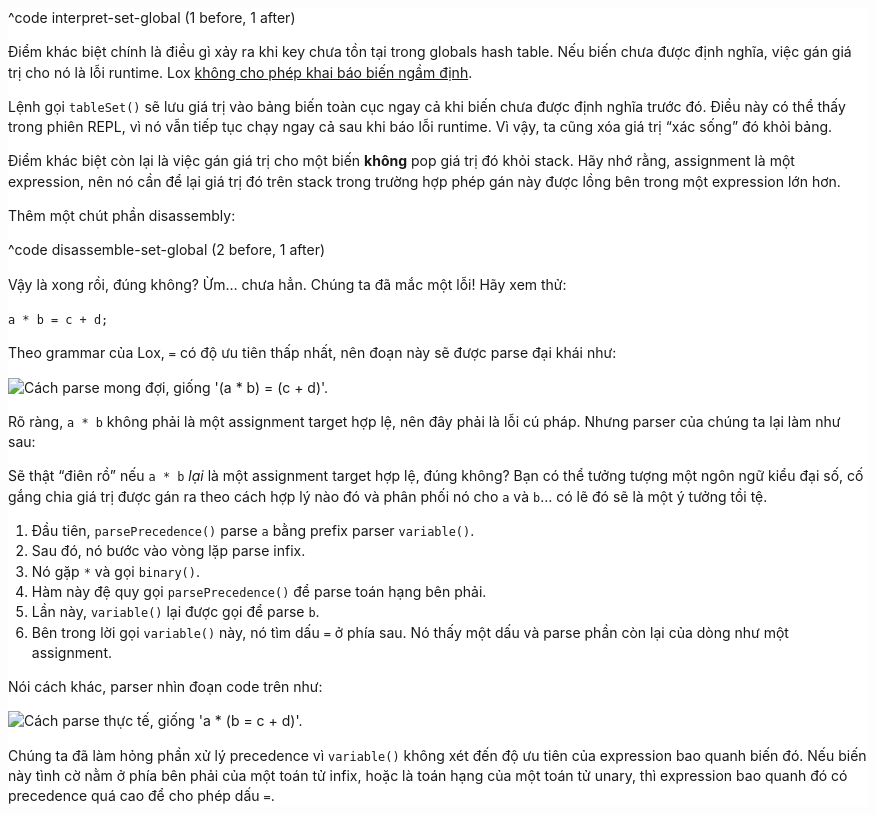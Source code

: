^code interpret-set-global (1 before, 1 after)

Điểm khác biệt chính là điều gì xảy ra khi key chưa tồn tại trong globals hash table. Nếu biến chưa được định nghĩa, việc gán giá trị cho nó là lỗi runtime. Lox [không cho phép khai báo biến ngầm định](implicit).

<aside name="delete">

Lệnh gọi `tableSet()` sẽ lưu giá trị vào bảng biến toàn cục ngay cả khi biến chưa được định nghĩa trước đó. Điều này có thể thấy trong phiên REPL, vì nó vẫn tiếp tục chạy ngay cả sau khi báo lỗi runtime. Vì vậy, ta cũng xóa giá trị “xác sống” đó khỏi bảng.

</aside>

Điểm khác biệt còn lại là việc gán giá trị cho một biến **không** pop giá trị đó khỏi stack. Hãy nhớ rằng, assignment là một expression, nên nó cần để lại giá trị đó trên stack trong trường hợp phép gán này được lồng bên trong một expression lớn hơn.

[implicit]: statements-and-state.html#design-note

Thêm một chút phần disassembly:

^code disassemble-set-global (2 before, 1 after)

Vậy là xong rồi, đúng không? Ừm… chưa hẳn. Chúng ta đã mắc một lỗi! Hãy xem thử:

```lox
a * b = c + d;
```

Theo grammar của Lox, `=` có độ ưu tiên thấp nhất, nên đoạn này sẽ được parse đại khái như:

<img src="image/global-variables/ast-good.png" alt="Cách parse mong đợi, giống '(a * b) = (c + d)'." />

Rõ ràng, `a * b` không phải là một assignment target <span name="do">hợp lệ</span>, nên đây phải là lỗi cú pháp. Nhưng parser của chúng ta lại làm như sau:

<aside name="do">

Sẽ thật “điên rồ” nếu `a * b` *lại* là một assignment target hợp lệ, đúng không? Bạn có thể tưởng tượng một ngôn ngữ kiểu đại số, cố gắng chia giá trị được gán ra theo cách hợp lý nào đó và phân phối nó cho `a` và `b`… có lẽ đó sẽ là một ý tưởng tồi tệ.

</aside>

1.  Đầu tiên, `parsePrecedence()` parse `a` bằng prefix parser `variable()`.
2.  Sau đó, nó bước vào vòng lặp parse infix.
3.  Nó gặp `*` và gọi `binary()`.
4.  Hàm này đệ quy gọi `parsePrecedence()` để parse toán hạng bên phải.
5.  Lần này, `variable()` lại được gọi để parse `b`.
6.  Bên trong lời gọi `variable()` này, nó tìm dấu `=` ở phía sau. Nó thấy một dấu và parse phần còn lại của dòng như một assignment.

Nói cách khác, parser nhìn đoạn code trên như:

<img src="image/global-variables/ast-bad.png" alt="Cách parse thực tế, giống 'a * (b = c + d)'." />

Chúng ta đã làm hỏng phần xử lý precedence vì `variable()` không xét đến độ ưu tiên của expression bao quanh biến đó. Nếu biến này tình cờ nằm ở phía bên phải của một toán tử infix, hoặc là toán hạng của một toán tử unary, thì expression bao quanh đó có precedence quá cao để cho phép dấu `=`.
